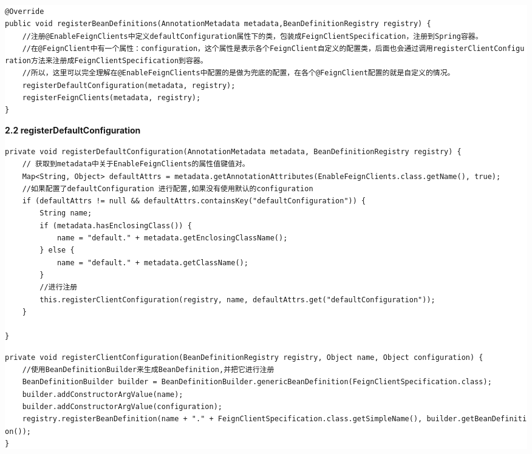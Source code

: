   ```
  @Override
  public void registerBeanDefinitions(AnnotationMetadata metadata,BeanDefinitionRegistry registry) {
      //注册@EnableFeignClients中定义defaultConfiguration属性下的类，包装成FeignClientSpecification，注册到Spring容器。
      //在@FeignClient中有一个属性：configuration，这个属性是表示各个FeignClient自定义的配置类，后面也会通过调用registerClientConfiguration方法来注册成FeignClientSpecification到容器。
      //所以，这里可以完全理解在@EnableFeignClients中配置的是做为兜底的配置，在各个@FeignClient配置的就是自定义的情况。
      registerDefaultConfiguration(metadata, registry);
      registerFeignClients(metadata, registry);
  }
  ```









**2.2 registerDefaultConfiguration**



  ```
  private void registerDefaultConfiguration(AnnotationMetadata metadata, BeanDefinitionRegistry registry) {
      // 获取到metadata中关于EnableFeignClients的属性值键值对。
      Map<String, Object> defaultAttrs = metadata.getAnnotationAttributes(EnableFeignClients.class.getName(), true);
      //如果配置了defaultConfiguration 进行配置,如果没有使用默认的configuration
      if (defaultAttrs != null && defaultAttrs.containsKey("defaultConfiguration")) {
          String name;
          if (metadata.hasEnclosingClass()) {
              name = "default." + metadata.getEnclosingClassName();
          } else {
              name = "default." + metadata.getClassName();
          }
          //进行注册
          this.registerClientConfiguration(registry, name, defaultAttrs.get("defaultConfiguration"));
      }
  
  }
  ```











```
private void registerClientConfiguration(BeanDefinitionRegistry registry, Object name, Object configuration) {
    //使用BeanDefinitionBuilder来生成BeanDefinition,并把它进行注册
    BeanDefinitionBuilder builder = BeanDefinitionBuilder.genericBeanDefinition(FeignClientSpecification.class);
    builder.addConstructorArgValue(name);
    builder.addConstructorArgValue(configuration);
    registry.registerBeanDefinition(name + "." + FeignClientSpecification.class.getSimpleName(), builder.getBeanDefinition());
}
```
